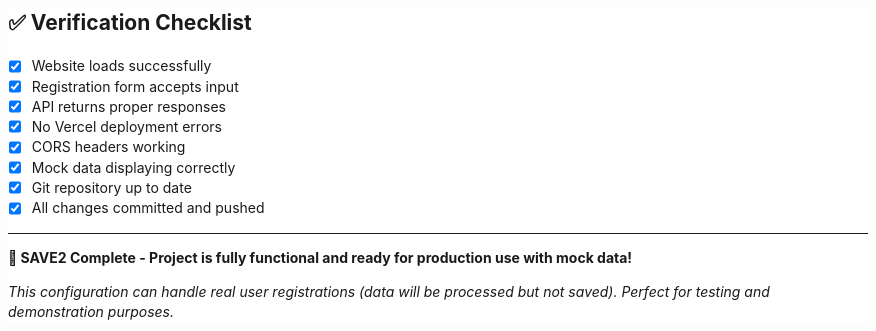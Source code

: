 
## ✅ Verification Checklist

- [x] Website loads successfully
- [x] Registration form accepts input
- [x] API returns proper responses
- [x] No Vercel deployment errors
- [x] CORS headers working
- [x] Mock data displaying correctly
- [x] Git repository up to date
- [x] All changes committed and pushed

---

**🎉 SAVE2 Complete - Project is fully functional and ready for production use with mock data!**

*This configuration can handle real user registrations (data will be processed but not saved). Perfect for testing and demonstration purposes.*